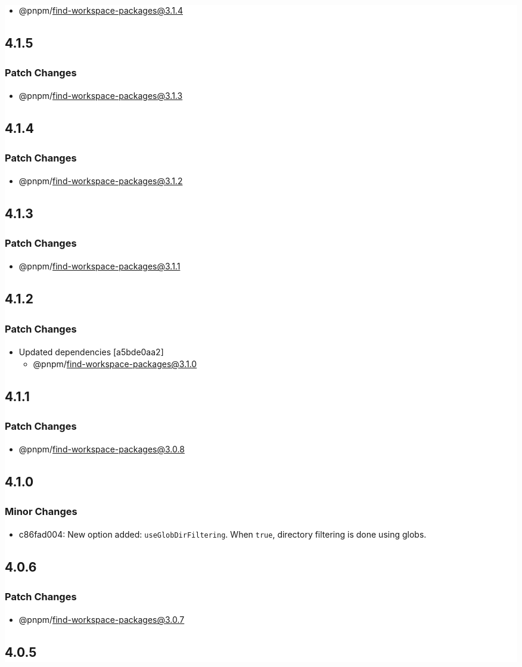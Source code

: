 - @pnpm/find-workspace-packages@3.1.4

## 4.1.5

### Patch Changes

- @pnpm/find-workspace-packages@3.1.3

## 4.1.4

### Patch Changes

- @pnpm/find-workspace-packages@3.1.2

## 4.1.3

### Patch Changes

- @pnpm/find-workspace-packages@3.1.1

## 4.1.2

### Patch Changes

- Updated dependencies [a5bde0aa2]
  - @pnpm/find-workspace-packages@3.1.0

## 4.1.1

### Patch Changes

- @pnpm/find-workspace-packages@3.0.8

## 4.1.0

### Minor Changes

- c86fad004: New option added: `useGlobDirFiltering`. When `true`, directory filtering is done using globs.

## 4.0.6

### Patch Changes

- @pnpm/find-workspace-packages@3.0.7

## 4.0.5
